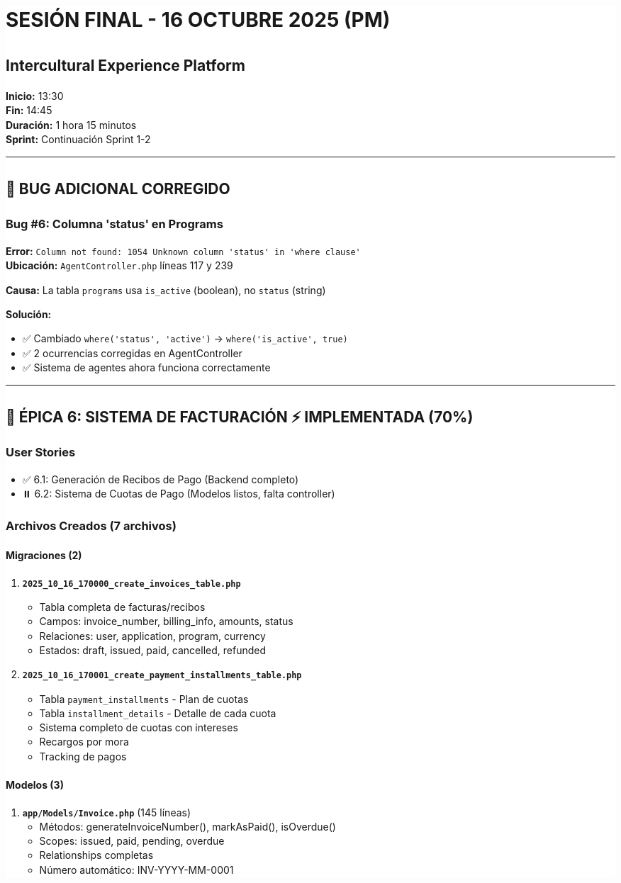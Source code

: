 # SESIÓN FINAL - 16 OCTUBRE 2025 (PM)
## Intercultural Experience Platform

**Inicio:** 13:30  
**Fin:** 14:45  
**Duración:** 1 hora 15 minutos  
**Sprint:** Continuación Sprint 1-2

---

## 🐛 BUG ADICIONAL CORREGIDO

### Bug #6: Columna 'status' en Programs
**Error:** `Column not found: 1054 Unknown column 'status' in 'where clause'`  
**Ubicación:** `AgentController.php` líneas 117 y 239

**Causa:** La tabla `programs` usa `is_active` (boolean), no `status` (string)

**Solución:**
- ✅ Cambiado `where('status', 'active')` → `where('is_active', true)`
- ✅ 2 ocurrencias corregidas en AgentController
- ✅ Sistema de agentes ahora funciona correctamente

---

## 🚀 ÉPICA 6: SISTEMA DE FACTURACIÓN ⚡ IMPLEMENTADA (70%)

### User Stories
- ✅ 6.1: Generación de Recibos de Pago (Backend completo)
- ⏸️ 6.2: Sistema de Cuotas de Pago (Modelos listos, falta controller)

### Archivos Creados (7 archivos)

#### Migraciones (2)
1. **`2025_10_16_170000_create_invoices_table.php`**
   - Tabla completa de facturas/recibos
   - Campos: invoice_number, billing_info, amounts, status
   - Relaciones: user, application, program, currency
   - Estados: draft, issued, paid, cancelled, refunded

2. **`2025_10_16_170001_create_payment_installments_table.php`**
   - Tabla `payment_installments` - Plan de cuotas
   - Tabla `installment_details` - Detalle de cada cuota
   - Sistema completo de cuotas con intereses
   - Recargos por mora
   - Tracking de pagos

#### Modelos (3)
1. **`app/Models/Invoice.php`** (145 líneas)
   - Métodos: generateInvoiceNumber(), markAsPaid(), isOverdue()
   - Scopes: issued, paid, pending, overdue
   - Relationships completas
   - Número automático: INV-YYYY-MM-0001
